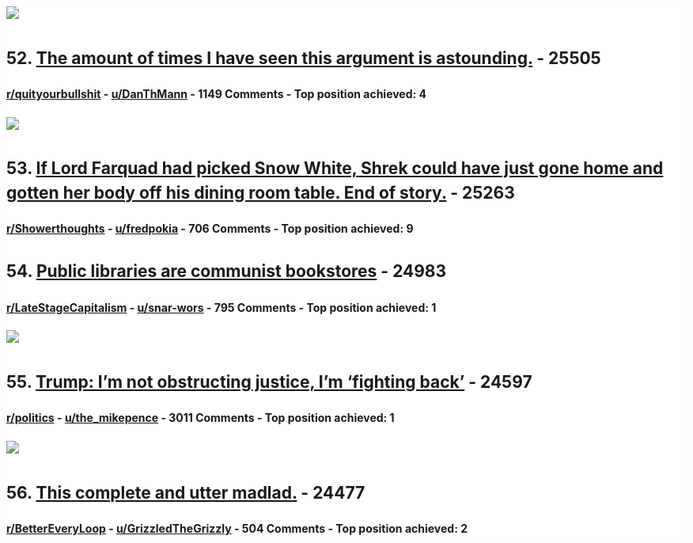 <a href="https://www.businessinsider.com.au/melania-trump-refuses-to-give-up-cyberbullying-campaign-2018-5"><img src="https://b.thumbs.redditmedia.com/XEzIZgfE-9d3P0Ps31jrz7v9zrpZIg1bQO6uJ0H71AI.jpg"></img></a>

## 52. [The amount of times I have seen this argument is astounding.](http://reddit.com/r/quityourbullshit/comments/8hmxq4/the_amount_of_times_i_have_seen_this_argument_is/) - 25505
#### [r/quityourbullshit](http://reddit.com/r/quityourbullshit) - [u/DanThMann](http://reddit.com/u/DanThMann) - 1149 Comments - Top position achieved: 4

<a href="https://i.redd.it/913le5ulpcw01.jpg"><img src="https://b.thumbs.redditmedia.com/jNv6EpwdiRcmvnpL4zhWtIH8sSw577I9wdSWSYOZC6Y.jpg"></img></a>

## 53. [If Lord Farquad had picked Snow White, Shrek could have just gone home and gotten her body off his dining room table. End of story.](http://reddit.com/r/Showerthoughts/comments/8hmqvm/if_lord_farquad_had_picked_snow_white_shrek_could/) - 25263
#### [r/Showerthoughts](http://reddit.com/r/Showerthoughts) - [u/fredpokia](http://reddit.com/u/fredpokia) - 706 Comments - Top position achieved: 9

## 54. [Public libraries are communist bookstores](http://reddit.com/r/LateStageCapitalism/comments/8hn4ma/public_libraries_are_communist_bookstores/) - 24983
#### [r/LateStageCapitalism](http://reddit.com/r/LateStageCapitalism) - [u/snar-wors](http://reddit.com/u/snar-wors) - 795 Comments - Top position achieved: 1

<a href="https://i.redd.it/1phqm1o2hfw01.jpg"><img src="https://b.thumbs.redditmedia.com/XhWhJwEVrJQ0DKw35SrMwrTgOukbR1JHT5cmCF6TTsE.jpg"></img></a>

## 55. [Trump: I’m not obstructing justice, I’m ‘fighting back’](http://reddit.com/r/politics/comments/8hmxqs/trump_im_not_obstructing_justice_im_fighting_back/) - 24597
#### [r/politics](http://reddit.com/r/politics) - [u/the_mikepence](http://reddit.com/u/the_mikepence) - 3011 Comments - Top position achieved: 1

<a href="http://thehill.com/homenews/administration/386474-trump-im-not-obstructing-justice-im-fighting-back"><img src="https://a.thumbs.redditmedia.com/dSRuKTfvxAytHK4mLn-u0IT0JJwiUftowoFpt532MH0.jpg"></img></a>

## 56. [This complete and utter madlad.](http://reddit.com/r/BetterEveryLoop/comments/8hnozw/this_complete_and_utter_madlad/) - 24477
#### [r/BetterEveryLoop](http://reddit.com/r/BetterEveryLoop) - [u/GrizzledTheGrizzly](http://reddit.com/u/GrizzledTheGrizzly) - 504 Comments - Top position achieved: 2
